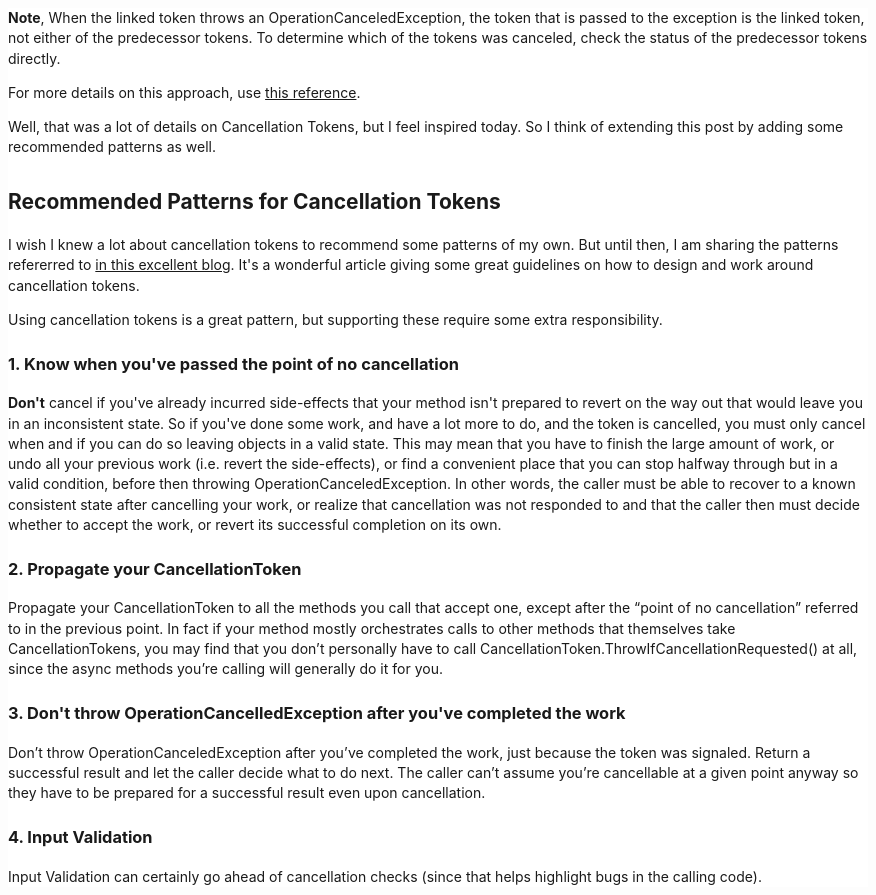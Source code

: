 **Note**, When the linked token throws an OperationCanceledException, the token that is passed to the exception is the linked token, not either of the predecessor tokens. To determine which of the tokens was canceled, check the status of the predecessor tokens directly.

For more details on this approach, use [this reference](https://docs.microsoft.com/en-us/dotnet/standard/threading/how-to-listen-for-multiple-cancellation-requests).


Well, that was a lot of details on Cancellation Tokens, but I feel inspired today. So I think of extending this post by adding some recommended patterns as well.

## Recommended Patterns for Cancellation Tokens

I wish I knew a lot about cancellation tokens to recommend some patterns of my own. But until then, I am sharing the patterns refererred to [in this excellent blog](https://devblogs.microsoft.com/premier-developer/recommended-patterns-for-cancellationtoken/). It's a wonderful article giving some great guidelines on how to design and work around cancellation tokens.

Using cancellation tokens is a great pattern, but supporting these require some extra responsibility.

### 1. Know when you've passed the point of no cancellation

**Don't** cancel if you've already incurred side-effects that your method isn't prepared to revert on the way out that would leave you in an inconsistent state. So if you've done some work, and have a lot more to do, and the token is cancelled, you must only cancel when and if you can do so leaving objects in a valid state. This may mean that you have to finish the large amount of work, or undo all your previous work (i.e. revert the side-effects), or find a convenient place that you can stop halfway through but in a valid condition, before then throwing OperationCanceledException. In other words, the caller must be able to recover to a known consistent state after cancelling your work, or realize that cancellation was not responded to and that the caller then must decide whether to accept the work, or revert its successful completion on its own.

### 2. Propagate your CancellationToken

Propagate your CancellationToken to all the methods you call that accept one, except after the “point of no cancellation” referred to in the previous point. In fact if your method mostly orchestrates calls to other methods that themselves take CancellationTokens, you may find that you don’t personally have to call CancellationToken.ThrowIfCancellationRequested() at all, since the async methods you’re calling will generally do it for you.

### 3. Don't throw OperationCancelledException after you've completed the work

Don’t throw OperationCanceledException after you’ve completed the work, just because the token was signaled. Return a successful result and let the caller decide what to do next. The caller can’t assume you’re cancellable at a given point anyway so they have to be prepared for a successful result even upon cancellation.

### 4. Input Validation

Input Validation can certainly go ahead of cancellation checks (since that helps highlight bugs in the calling code).
